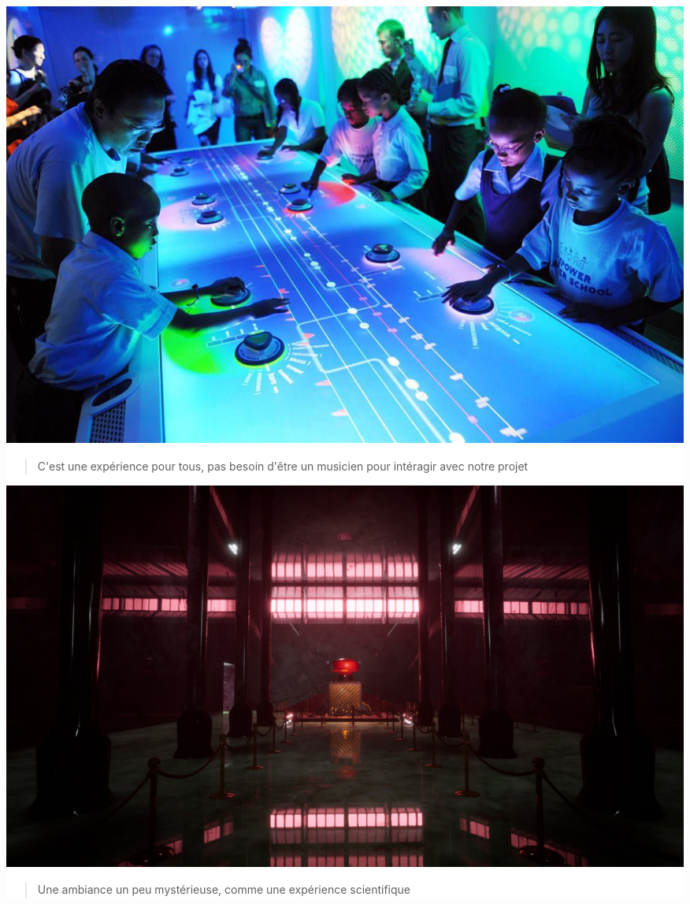 ![Expérience](medias/ambiance.jpg)
>C'est une expérience pour tous, pas besoin d'être un musicien pour intéragir avec notre projet

![Ambiance](medias/ambiance_interactive.jpg)
>Une ambiance un peu mystérieuse, comme une expérience scientifique
